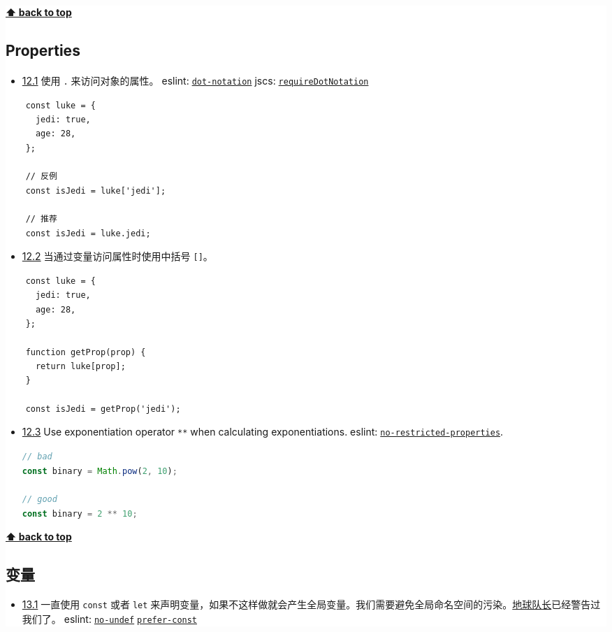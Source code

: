 **[⬆ back to top](#table-of-contents)**

## [](#properties)Properties

*   [12.1](#properties--dot) 使用 `.` 来访问对象的属性。 eslint: [`dot-notation`](http://eslint.org/docs/rules/dot-notation.html) jscs: [`requireDotNotation`](http://jscs.info/rule/requireDotNotation)

```
    const luke = {
      jedi: true,
      age: 28,
    };

    // 反例
    const isJedi = luke['jedi'];

    // 推荐
    const isJedi = luke.jedi;

```

*   [12.2](#properties--bracket) 当通过变量访问属性时使用中括号 `[]`。

```
    const luke = {
      jedi: true,
      age: 28,
    };

    function getProp(prop) {
      return luke[prop];
    }

    const isJedi = getProp('jedi');

```
<a name="es2016-properties--exponentiation-operator"></a>
  - [12.3](#es2016-properties--exponentiation-operator) Use exponentiation operator `**` when calculating exponentiations. eslint: [`no-restricted-properties`](http://eslint.org/docs/rules/no-restricted-properties).

    ```javascript
    // bad
    const binary = Math.pow(2, 10);

    // good
    const binary = 2 ** 10;
    ```

**[⬆ back to top](#table-of-contents)**

## [](#variables)变量

*   [13.1](#variables--const) 一直使用 `const` 或者 `let` 来声明变量，如果不这样做就会产生全局变量。我们需要避免全局命名空间的污染。[地球队长](http://www.wikiwand.com/en/Captain_Planet)已经警告过我们了。 eslint: [`no-undef`](http://eslint.org/docs/rules/no-undef) [`prefer-const`](http://eslint.org/docs/rules/prefer-const)
